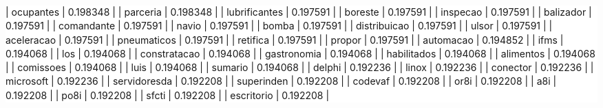 | ocupantes | 0.198348 |
| parceria | 0.198348 |
| lubrificantes | 0.197591 |
| boreste | 0.197591 |
| inspecao | 0.197591 |
| balizador | 0.197591 |
| comandante | 0.197591 |
| navio | 0.197591 |
| bomba | 0.197591 |
| distribuicao | 0.197591 |
| ulsor | 0.197591 |
| aceleracao | 0.197591 |
| pneumaticos | 0.197591 |
| retifica | 0.197591 |
| propor | 0.197591 |
| automacao | 0.194852 |
| ifms | 0.194068 |
| los | 0.194068 |
| constratacao | 0.194068 |
| gastronomia | 0.194068 |
| habilitados | 0.194068 |
| alimentos | 0.194068 |
| comissoes | 0.194068 |
| luis | 0.194068 |
| sumario | 0.194068 |
| delphi | 0.192236 |
| linox | 0.192236 |
| conector | 0.192236 |
| microsoft | 0.192236 |
| servidoresda | 0.192208 |
| superinden | 0.192208 |
| codevaf | 0.192208 |
| or8i | 0.192208 |
| a8i | 0.192208 |
| po8i | 0.192208 |
| sfcti | 0.192208 |
| escritorio | 0.192208 |